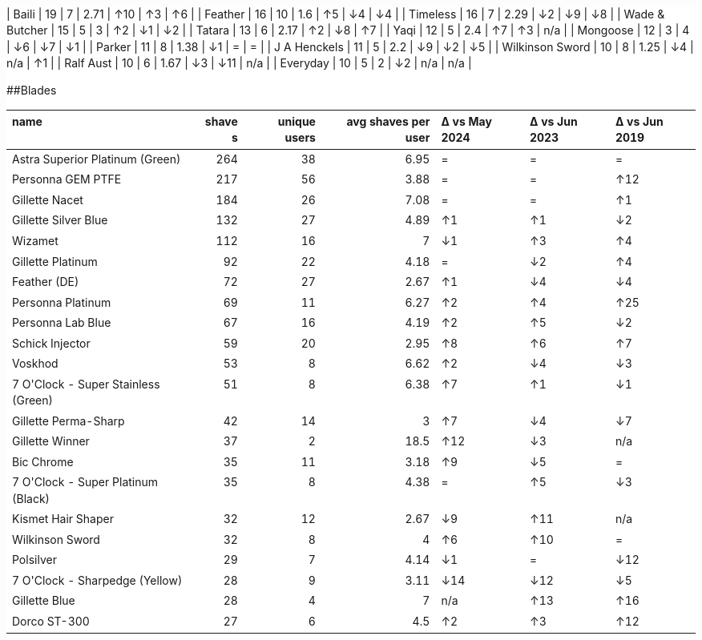 | Baili                  |       19 |              7 |                  2.71 | ↑10             | ↑3              | ↑6              |
| Feather                |       16 |             10 |                  1.6  | ↑5              | ↓4              | ↓4              |
| Timeless               |       16 |              7 |                  2.29 | ↓2              | ↓9              | ↓8              |
| Wade & Butcher         |       15 |              5 |                  3    | ↑2              | ↓1              | ↓2              |
| Tatara                 |       13 |              6 |                  2.17 | ↑2              | ↓8              | ↑7              |
| Yaqi                   |       12 |              5 |                  2.4  | ↑7              | ↑3              | n/a             |
| Mongoose               |       12 |              3 |                  4    | ↓6              | ↓7              | ↓1              |
| Parker                 |       11 |              8 |                  1.38 | ↓1              | =               | =               |
| J A Henckels           |       11 |              5 |                  2.2  | ↓9              | ↓2              | ↓5              |
| Wilkinson Sword        |       10 |              8 |                  1.25 | ↓4              | n/a             | ↑1              |
| Ralf Aust              |       10 |              6 |                  1.67 | ↓3              | ↓11             | n/a             |
| Everyday               |       10 |              5 |                  2    | ↓2              | n/a             | n/a             |


##Blades

| name                                    |   shaves |   unique users |   avg shaves per user | Δ vs May 2024   | Δ vs Jun 2023   | Δ vs Jun 2019   |
|:----------------------------------------|---------:|---------------:|----------------------:|:----------------|:----------------|:----------------|
| Astra Superior Platinum (Green)         |      264 |             38 |                  6.95 | =               | =               | =               |
| Personna GEM PTFE                       |      217 |             56 |                  3.88 | =               | =               | ↑12             |
| Gillette Nacet                          |      184 |             26 |                  7.08 | =               | =               | ↑1              |
| Gillette Silver Blue                    |      132 |             27 |                  4.89 | ↑1              | ↑1              | ↓2              |
| Wizamet                                 |      112 |             16 |                  7    | ↓1              | ↑3              | ↑4              |
| Gillette Platinum                       |       92 |             22 |                  4.18 | =               | ↓2              | ↑4              |
| Feather (DE)                            |       72 |             27 |                  2.67 | ↑1              | ↓4              | ↓4              |
| Personna Platinum                       |       69 |             11 |                  6.27 | ↑2              | ↑4              | ↑25             |
| Personna Lab Blue                       |       67 |             16 |                  4.19 | ↑2              | ↑5              | ↓2              |
| Schick Injector                         |       59 |             20 |                  2.95 | ↑8              | ↑6              | ↑7              |
| Voskhod                                 |       53 |              8 |                  6.62 | ↑2              | ↓4              | ↓3              |
| 7 O'Clock - Super Stainless (Green)     |       51 |              8 |                  6.38 | ↑7              | ↑1              | ↓1              |
| Gillette Perma-Sharp                    |       42 |             14 |                  3    | ↑7              | ↓4              | ↓7              |
| Gillette Winner                         |       37 |              2 |                 18.5  | ↑12             | ↓3              | n/a             |
| Bic Chrome                              |       35 |             11 |                  3.18 | ↑9              | ↓5              | =               |
| 7 O'Clock - Super Platinum (Black)      |       35 |              8 |                  4.38 | =               | ↑5              | ↓3              |
| Kismet Hair Shaper                      |       32 |             12 |                  2.67 | ↓9              | ↑11             | n/a             |
| Wilkinson Sword                         |       32 |              8 |                  4    | ↑6              | ↑10             | =               |
| Polsilver                               |       29 |              7 |                  4.14 | ↓1              | =               | ↓12             |
| 7 O'Clock - Sharpedge (Yellow)          |       28 |              9 |                  3.11 | ↓14             | ↓12             | ↓5              |
| Gillette Blue                           |       28 |              4 |                  7    | n/a             | ↑13             | ↑16             |
| Dorco ST-300                            |       27 |              6 |                  4.5  | ↑2              | ↑3              | ↑12             |